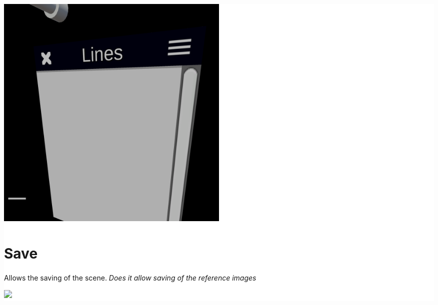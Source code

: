 <img src="Menu_Lines.png" width="50%" height="auto">

# Save
Allows the saving of the scene. *Does it allow saving of the reference images*

<img src="Menu_Saves.png" width="50%" height="auto">
